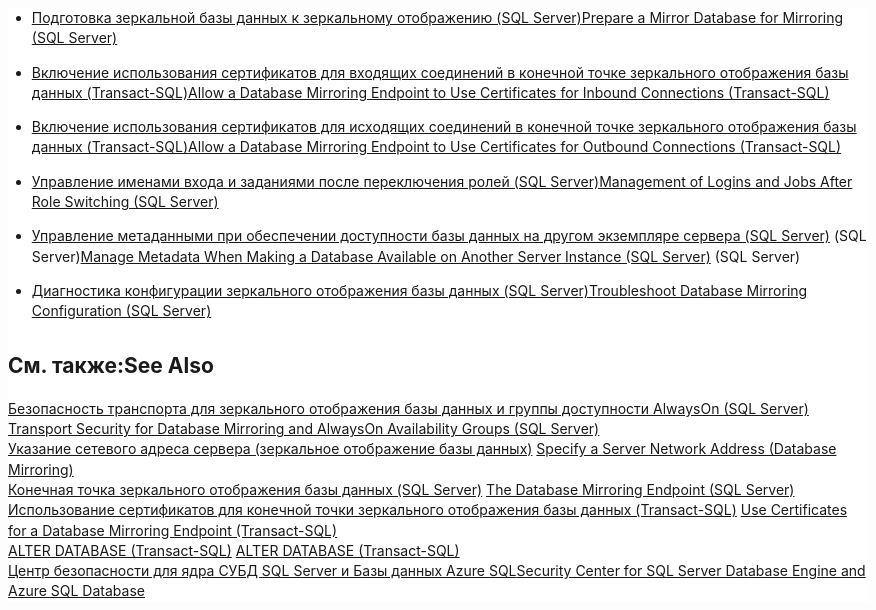-   [<span data-ttu-id="5cb25-169">Подготовка зеркальной базы данных к зеркальному отображению (SQL Server)</span><span class="sxs-lookup"><span data-stu-id="5cb25-169">Prepare a Mirror Database for Mirroring &#40;SQL Server&#41;</span></span>](prepare-a-mirror-database-for-mirroring-sql-server.md)  
  
-   [<span data-ttu-id="5cb25-170">Включение использования сертификатов для входящих соединений в конечной точке зеркального отображения базы данных (Transact-SQL)</span><span class="sxs-lookup"><span data-stu-id="5cb25-170">Allow a Database Mirroring Endpoint to Use Certificates for Inbound Connections &#40;Transact-SQL&#41;</span></span>](database-mirroring-use-certificates-for-inbound-connections.md)  
  
-   [<span data-ttu-id="5cb25-171">Включение использования сертификатов для исходящих соединений в конечной точке зеркального отображения базы данных (Transact-SQL)</span><span class="sxs-lookup"><span data-stu-id="5cb25-171">Allow a Database Mirroring Endpoint to Use Certificates for Outbound Connections &#40;Transact-SQL&#41;</span></span>](database-mirroring-use-certificates-for-outbound-connections.md)  
  
-   [<span data-ttu-id="5cb25-172">Управление именами входа и заданиями после переключения ролей (SQL Server)</span><span class="sxs-lookup"><span data-stu-id="5cb25-172">Management of Logins and Jobs After Role Switching &#40;SQL Server&#41;</span></span>](../../sql-server/failover-clusters/management-of-logins-and-jobs-after-role-switching-sql-server.md)  
  
-   <span data-ttu-id="5cb25-173">[Управление метаданными при обеспечении доступности базы данных на другом экземпляре сервера (SQL Server)](../../relational-databases/databases/manage-metadata-when-making-a-database-available-on-another-server.md) (SQL Server)</span><span class="sxs-lookup"><span data-stu-id="5cb25-173">[Manage Metadata When Making a Database Available on Another Server Instance &#40;SQL Server&#41;](../../relational-databases/databases/manage-metadata-when-making-a-database-available-on-another-server.md) (SQL Server)</span></span>  
  
-   [<span data-ttu-id="5cb25-174">Диагностика конфигурации зеркального отображения базы данных (SQL Server)</span><span class="sxs-lookup"><span data-stu-id="5cb25-174">Troubleshoot Database Mirroring Configuration &#40;SQL Server&#41;</span></span>](troubleshoot-database-mirroring-configuration-sql-server.md)  
  
## <a name="see-also"></a><span data-ttu-id="5cb25-175">См. также:</span><span class="sxs-lookup"><span data-stu-id="5cb25-175">See Also</span></span>  
 <span data-ttu-id="5cb25-176">[Безопасность транспорта для зеркального отображения базы данных и группы доступности AlwaysOn &#40;SQL Server&#41;](transport-security-database-mirroring-always-on-availability.md) </span><span class="sxs-lookup"><span data-stu-id="5cb25-176">[Transport Security for Database Mirroring and AlwaysOn Availability Groups &#40;SQL Server&#41;](transport-security-database-mirroring-always-on-availability.md) </span></span>  
 <span data-ttu-id="5cb25-177">[Указание сетевого адреса сервера (зеркальное отображение базы данных)](specify-a-server-network-address-database-mirroring.md) </span><span class="sxs-lookup"><span data-stu-id="5cb25-177">[Specify a Server Network Address &#40;Database Mirroring&#41;](specify-a-server-network-address-database-mirroring.md) </span></span>  
 <span data-ttu-id="5cb25-178">[Конечная точка зеркального отображения базы данных (SQL Server)](the-database-mirroring-endpoint-sql-server.md) </span><span class="sxs-lookup"><span data-stu-id="5cb25-178">[The Database Mirroring Endpoint &#40;SQL Server&#41;](the-database-mirroring-endpoint-sql-server.md) </span></span>  
 <span data-ttu-id="5cb25-179">[Использование сертификатов для конечной точки зеркального отображения базы данных (Transact-SQL)](use-certificates-for-a-database-mirroring-endpoint-transact-sql.md) </span><span class="sxs-lookup"><span data-stu-id="5cb25-179">[Use Certificates for a Database Mirroring Endpoint &#40;Transact-SQL&#41;](use-certificates-for-a-database-mirroring-endpoint-transact-sql.md) </span></span>  
 <span data-ttu-id="5cb25-180">[ALTER DATABASE (Transact-SQL)](/sql/t-sql/statements/alter-database-transact-sql) </span><span class="sxs-lookup"><span data-stu-id="5cb25-180">[ALTER DATABASE &#40;Transact-SQL&#41;](/sql/t-sql/statements/alter-database-transact-sql) </span></span>  
 [<span data-ttu-id="5cb25-181">Центр безопасности для ядра СУБД SQL Server и Базы данных Azure SQL</span><span class="sxs-lookup"><span data-stu-id="5cb25-181">Security Center for SQL Server Database Engine and Azure SQL Database</span></span>](../../relational-databases/security/security-center-for-sql-server-database-engine-and-azure-sql-database.md)  
  
  
